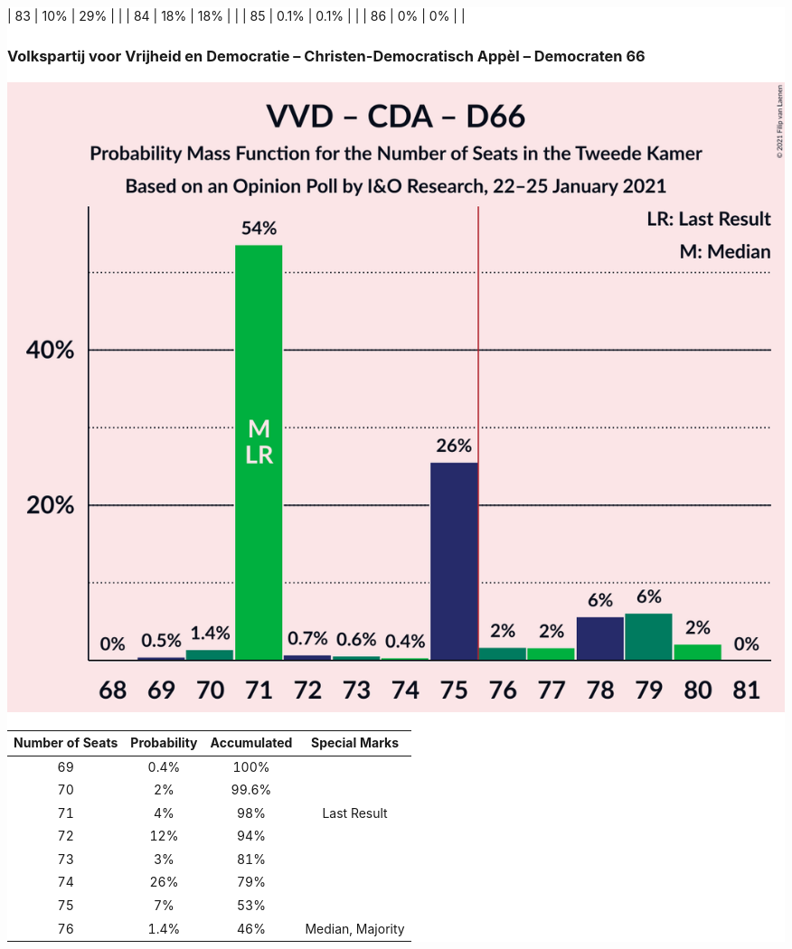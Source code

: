| 83 | 10% | 29% |  |
| 84 | 18% | 18% |  |
| 85 | 0.1% | 0.1% |  |
| 86 | 0% | 0% |  |

### Volkspartij voor Vrijheid en Democratie – Christen-Democratisch Appèl – Democraten 66

![Graph with seats probability mass function not yet produced](2021-01-25-IOResearch-coalitions-seats-pmf-vvd–cda–d66.png "Seats Probability Mass Function")

| Number of Seats | Probability | Accumulated | Special Marks |
|:---------------:|:-----------:|:-----------:|:-------------:|
| 69 | 0.4% | 100% |  |
| 70 | 2% | 99.6% |  |
| 71 | 4% | 98% | Last Result |
| 72 | 12% | 94% |  |
| 73 | 3% | 81% |  |
| 74 | 26% | 79% |  |
| 75 | 7% | 53% |  |
| 76 | 1.4% | 46% | Median, Majority |